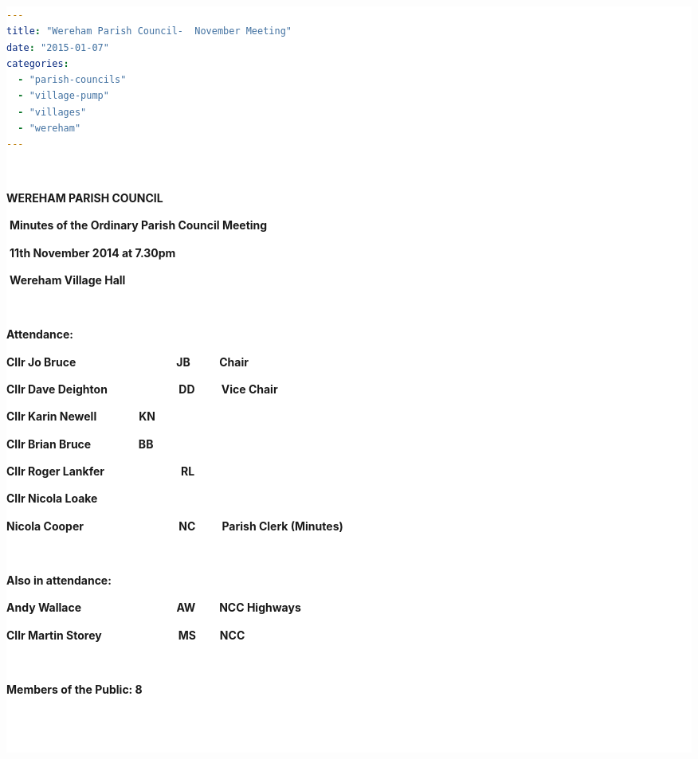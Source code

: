 ```yaml
---
title: "Wereham Parish Council-  November Meeting"
date: "2015-01-07"
categories: 
  - "parish-councils"
  - "village-pump"
  - "villages"
  - "wereham"
---
```


 

**WEREHAM PARISH COUNCIL**

 **Minutes of the Ordinary Parish Council Meeting**

 **11th November 2014 at 7.30pm**

 **Wereham Village Hall**

 

**Attendance:**

**Cllr Jo Bruce                                      JB           Chair**

**Cllr Dave Deighton                           DD          Vice Chair**

**Cllr Karin Newell                KN**

**Cllr Brian Bruce                  BB**

**Cllr Roger Lankfer                             RL**

**Cllr Nicola Loake**

**Nicola Cooper                                    NC          Parish Clerk (Minutes)**

 

**Also in attendance:**

**Andy Wallace                                    AW         NCC Highways**

**Cllr Martin Storey                             MS         NCC**

 

**Members of the Public: 8**

 

 
